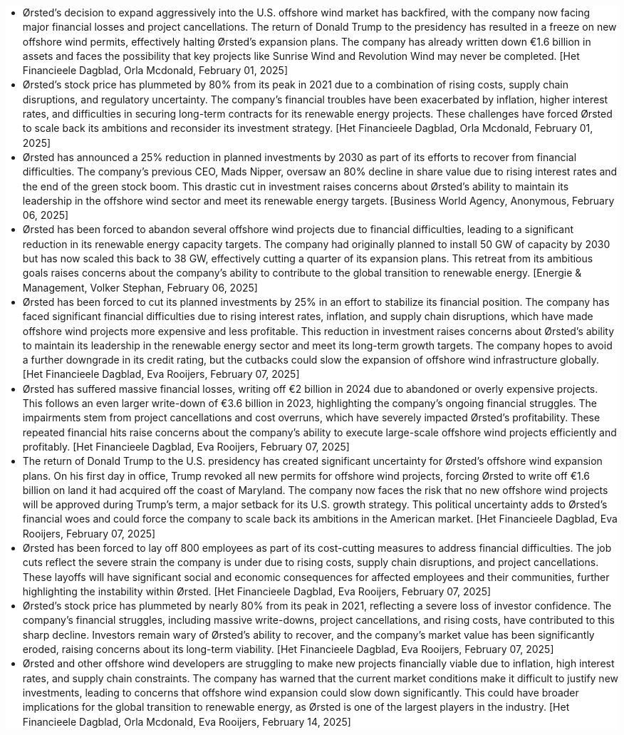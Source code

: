 - Ørsted’s decision to expand aggressively into the U.S. offshore wind market has backfired, with the company now facing major financial losses and project cancellations. The return of Donald Trump to the presidency has resulted in a freeze on new offshore wind permits, effectively halting Ørsted’s expansion plans. The company has already written down €1.6 billion in assets and faces the possibility that key projects like Sunrise Wind and Revolution Wind may never be completed. [Het Financieele Dagblad, Orla Mcdonald, February 01, 2025]
- Ørsted’s stock price has plummeted by 80% from its peak in 2021 due to a combination of rising costs, supply chain disruptions, and regulatory uncertainty. The company’s financial troubles have been exacerbated by inflation, higher interest rates, and difficulties in securing long-term contracts for its renewable energy projects. These challenges have forced Ørsted to scale back its ambitions and reconsider its investment strategy. [Het Financieele Dagblad, Orla Mcdonald, February 01, 2025]
- Ørsted has announced a 25% reduction in planned investments by 2030 as part of its efforts to recover from financial difficulties. The company’s previous CEO, Mads Nipper, oversaw an 80% decline in share value due to rising interest rates and the end of the green stock boom. This drastic cut in investment raises concerns about Ørsted’s ability to maintain its leadership in the offshore wind sector and meet its renewable energy targets. [Business World Agency, Anonymous, February 06, 2025]
- Ørsted has been forced to abandon several offshore wind projects due to financial difficulties, leading to a significant reduction in its renewable energy capacity targets. The company had originally planned to install 50 GW of capacity by 2030 but has now scaled this back to 38 GW, effectively cutting a quarter of its expansion plans. This retreat from its ambitious goals raises concerns about the company’s ability to contribute to the global transition to renewable energy. [Energie & Management, Volker Stephan, February 06, 2025]
- Ørsted has been forced to cut its planned investments by 25% in an effort to stabilize its financial position. The company has faced significant financial difficulties due to rising interest rates, inflation, and supply chain disruptions, which have made offshore wind projects more expensive and less profitable. This reduction in investment raises concerns about Ørsted’s ability to maintain its leadership in the renewable energy sector and meet its long-term growth targets. The company hopes to avoid a further downgrade in its credit rating, but the cutbacks could slow the expansion of offshore wind infrastructure globally. [Het Financieele Dagblad, Eva Rooijers, February 07, 2025]
- Ørsted has suffered massive financial losses, writing off €2 billion in 2024 due to abandoned or overly expensive projects. This follows an even larger write-down of €3.6 billion in 2023, highlighting the company’s ongoing financial struggles. The impairments stem from project cancellations and cost overruns, which have severely impacted Ørsted’s profitability. These repeated financial hits raise concerns about the company’s ability to execute large-scale offshore wind projects efficiently and profitably. [Het Financieele Dagblad, Eva Rooijers, February 07, 2025]
- The return of Donald Trump to the U.S. presidency has created significant uncertainty for Ørsted’s offshore wind expansion plans. On his first day in office, Trump revoked all new permits for offshore wind projects, forcing Ørsted to write off €1.6 billion on land it had acquired off the coast of Maryland. The company now faces the risk that no new offshore wind projects will be approved during Trump’s term, a major setback for its U.S. growth strategy. This political uncertainty adds to Ørsted’s financial woes and could force the company to scale back its ambitions in the American market. [Het Financieele Dagblad, Eva Rooijers, February 07, 2025]
- Ørsted has been forced to lay off 800 employees as part of its cost-cutting measures to address financial difficulties. The job cuts reflect the severe strain the company is under due to rising costs, supply chain disruptions, and project cancellations. These layoffs will have significant social and economic consequences for affected employees and their communities, further highlighting the instability within Ørsted. [Het Financieele Dagblad, Eva Rooijers, February 07, 2025]
- Ørsted’s stock price has plummeted by nearly 80% from its peak in 2021, reflecting a severe loss of investor confidence. The company’s financial struggles, including massive write-downs, project cancellations, and rising costs, have contributed to this sharp decline. Investors remain wary of Ørsted’s ability to recover, and the company’s market value has been significantly eroded, raising concerns about its long-term viability. [Het Financieele Dagblad, Eva Rooijers, February 07, 2025]
- Ørsted and other offshore wind developers are struggling to make new projects financially viable due to inflation, high interest rates, and supply chain constraints. The company has warned that the current market conditions make it difficult to justify new investments, leading to concerns that offshore wind expansion could slow down significantly. This could have broader implications for the global transition to renewable energy, as Ørsted is one of the largest players in the industry. [Het Financieele Dagblad, Orla Mcdonald, Eva Rooijers, February 14, 2025]